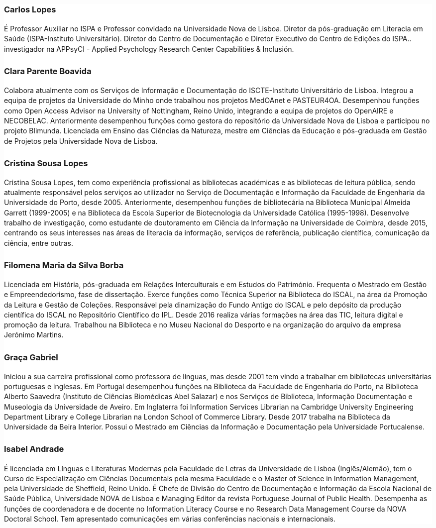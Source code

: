 ### Carlos Lopes
É Professor Auxiliar no ISPA e Professor convidado na Universidade Nova de Lisboa. Diretor da pós-graduação em Literacia em Saúde (ISPA-Instituto Universitário). Diretor do Centro de Documentação e Diretor Executivo do Centro de Edições do ISPA.. investigador na APPsyCI - Applied Psychology Research Center Capabilities &  Inclusión.

### Clara Parente Boavida
Colabora atualmente com os Serviços de Informação e Documentação do ISCTE-Instituto Universitário de Lisboa. Integrou a equipa de projetos da Universidade do Minho onde trabalhou nos projetos MedOAnet e PASTEUR4OA. Desempenhou funções como Open Access Advisor na University of Nottingham, Reino Unido, integrando a equipa de projetos do OpenAIRE e NECOBELAC. Anteriormente desempenhou funções como gestora do repositório da Universidade Nova de Lisboa e participou no projeto Blimunda. Licenciada em Ensino das Ciências da Natureza, mestre em Ciências da Educação e pós-graduada em Gestão de Projetos pela Universidade Nova de Lisboa.

### Cristina Sousa Lopes
Cristina Sousa Lopes, tem como experiência profissional as bibliotecas académicas e as bibliotecas de leitura pública, sendo atualmente responsável pelos serviços ao utilizador no Serviço de Documentação e Informação da Faculdade de Engenharia da Universidade do Porto, desde 2005. Anteriormente, desempenhou funções de bibliotecária na Biblioteca Municipal Almeida Garrett (1999-2005) e na Biblioteca da Escola Superior de Biotecnologia da Universidade Católica (1995-1998). Desenvolve trabalho de investigação, como estudante de doutoramento em Ciência da Informação na Universidade de Coimbra, desde 2015, centrando os seus interesses nas áreas de literacia da informação, serviços de referência, publicação científica, comunicação da ciência, entre outras.

### Filomena Maria da Silva Borba
Licenciada em História, pós-graduada em Relações Interculturais e em Estudos do Património. Frequenta o Mestrado em Gestão e Empreendedorismo, fase de dissertação. Exerce funções como Técnica Superior na Biblioteca do ISCAL, na área da Promoção da Leitura e Gestão de Coleções. Responsável pela dinamização do Fundo Antigo do ISCAL e pelo depósito da produção científica do ISCAL no Repositório Científico do IPL. Desde 2016 realiza várias formações na área das TIC, leitura digital e promoção da leitura. Trabalhou na Biblioteca e no Museu Nacional do Desporto e na organização do arquivo da empresa Jerónimo Martins.

### Graça Gabriel
Iniciou a sua carreira profissional como professora de línguas, mas desde 2001 tem vindo a trabalhar em bibliotecas universitárias portuguesas e inglesas. 
Em Portugal desempenhou funções na Biblioteca da Faculdade de Engenharia do Porto, na Biblioteca Alberto Saavedra (Instituto de Ciências Biomédicas Abel Salazar) e nos Serviços de Biblioteca, Informação Documentação e Museologia da Universidade de Aveiro. Em Inglaterra foi Information Services Librarian na Cambridge University Engineering Department Library e College Librarian na London School of Commerce Library. Desde 2017 trabalha na Biblioteca da Universidade da Beira Interior. 
Possui o Mestrado em Ciências da Informação e Documentação pela Universidade Portucalense.

### Isabel Andrade
 É licenciada em Línguas e Literaturas Modernas pela Faculdade de Letras da Universidade de Lisboa (Inglês/Alemão), tem o Curso de Especialização em Ciências Documentais pela mesma Faculdade e o Master of Science in Information Management, pela Universidade de Sheffield, Reino Unido. É Chefe de Divisão do Centro de Documentação e Informação da Escola Nacional de Saúde Pública, Universidade NOVA de Lisboa e Managing Editor da revista Portuguese Journal of Public Health. Desempenha as funções de coordenadora e de docente no Information Literacy Course e no Research Data Management Course da NOVA Doctoral School. Tem apresentado comunicações em várias conferências nacionais e internacionais.
